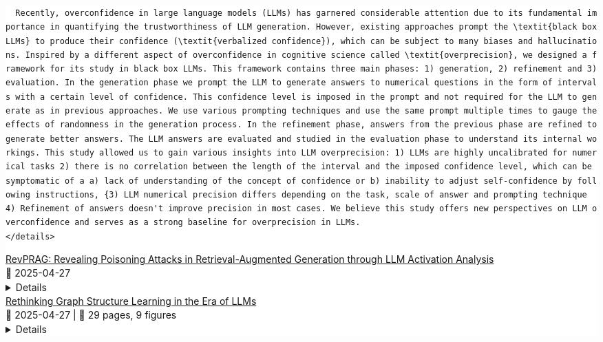      Recently, overconfidence in large language models (LLMs) has garnered considerable attention due to its fundamental importance in quantifying the trustworthiness of LLM generation. However, existing approaches prompt the \textit{black box LLMs} to produce their confidence (\textit{verbalized confidence}), which can be subject to many biases and hallucinations. Inspired by a different aspect of overconfidence in cognitive science called \textit{overprecision}, we designed a framework for its study in black box LLMs. This framework contains three main phases: 1) generation, 2) refinement and 3) evaluation. In the generation phase we prompt the LLM to generate answers to numerical questions in the form of intervals with a certain level of confidence. This confidence level is imposed in the prompt and not required for the LLM to generate as in previous approaches. We use various prompting techniques and use the same prompt multiple times to gauge the effects of randomness in the generation process. In the refinement phase, answers from the previous phase are refined to generate better answers. The LLM answers are evaluated and studied in the evaluation phase to understand its internal workings. This study allowed us to gain various insights into LLM overprecision: 1) LLMs are highly uncalibrated for numerical tasks 2) there is no correlation between the length of the interval and the imposed confidence level, which can be symptomatic of a a) lack of understanding of the concept of confidence or b) inability to adjust self-confidence by following instructions, {3) LLM numerical precision differs depending on the task, scale of answer and prompting technique 4) Refinement of answers doesn't improve precision in most cases. We believe this study offers new perspectives on LLM overconfidence and serves as a strong baseline for overprecision in LLMs.
    </details>
</div>
<div class="paper-card">
    <div class="paper-title"><a href="http://arxiv.org/abs/2411.18948v3">RevPRAG: Revealing Poisoning Attacks in Retrieval-Augmented Generation through LLM Activation Analysis</a></div>
    <div class="paper-meta">
      📅 2025-04-27
    </div>
    <details class="paper-abstract">
      Retrieval-Augmented Generation (RAG) enriches the input to LLMs by retrieving information from the relevant knowledge database, enabling them to produce responses that are more accurate and contextually appropriate. It is worth noting that the knowledge database, being sourced from publicly available channels such as Wikipedia, inevitably introduces a new attack surface. RAG poisoning involves injecting malicious texts into the knowledge database, ultimately leading to the generation of the attacker's target response (also called poisoned response). However, there are currently limited methods available for detecting such poisoning attacks. We aim to bridge the gap in this work. Particularly, we introduce RevPRAG, a flexible and automated detection pipeline that leverages the activations of LLMs for poisoned response detection. Our investigation uncovers distinct patterns in LLMs' activations when generating correct responses versus poisoned responses. Our results on multiple benchmark datasets and RAG architectures show our approach could achieve 98% true positive rate, while maintaining false positive rates close to 1%.
    </details>
</div>
<div class="paper-card">
    <div class="paper-title"><a href="http://arxiv.org/abs/2503.21223v2">Rethinking Graph Structure Learning in the Era of LLMs</a></div>
    <div class="paper-meta">
      📅 2025-04-27
      | 💬 29 pages, 9 figures
    </div>
    <details class="paper-abstract">